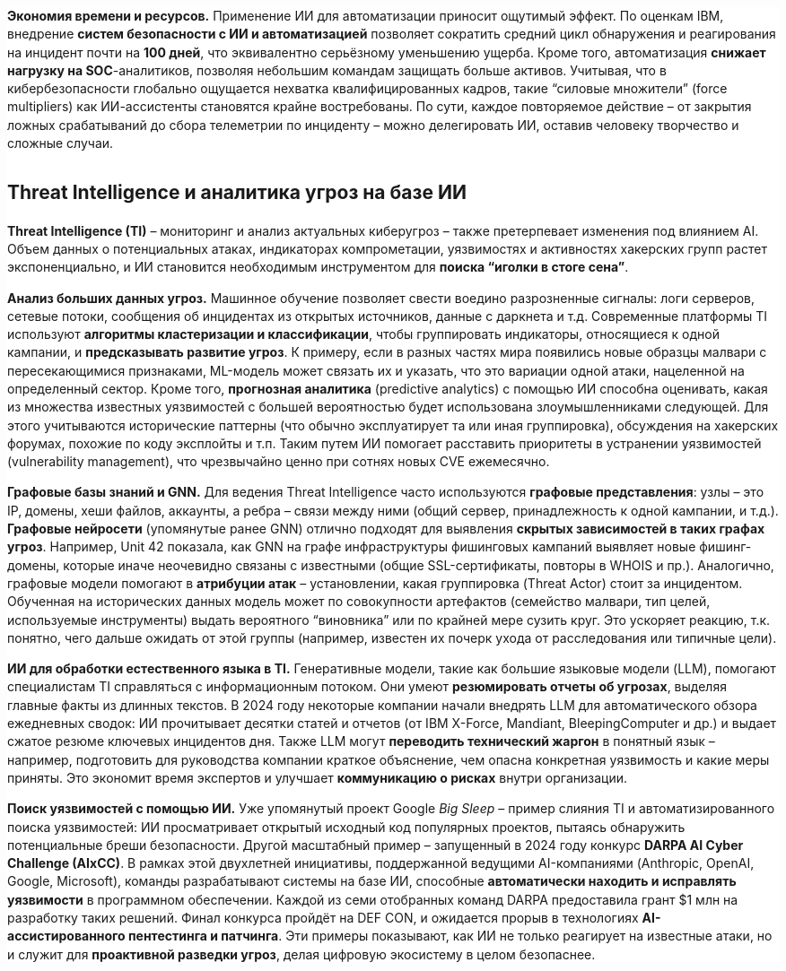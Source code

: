 **Экономия времени и ресурсов.** Применение ИИ для автоматизации приносит ощутимый эффект. По оценкам IBM, внедрение **систем безопасности с ИИ и автоматизацией** позволяет сократить средний цикл обнаружения и реагирования на инцидент почти на **100 дней**, что эквивалентно серьёзному уменьшению ущерба. Кроме того, автоматизация **снижает нагрузку на SOC**-аналитиков, позволяя небольшим командам защищать больше активов. Учитывая, что в кибербезопасности глобально ощущается нехватка квалифицированных кадров, такие “силовые множители” (force multipliers) как ИИ-ассистенты становятся крайне востребованы. По сути, каждое повторяемое действие – от закрытия ложных срабатываний до сбора телеметрии по инциденту – можно делегировать ИИ, оставив человеку творчество и сложные случаи.

## Threat Intelligence и аналитика угроз на базе ИИ

**Threat Intelligence (TI)** – мониторинг и анализ актуальных киберугроз – также претерпевает изменения под влиянием AI. Объем данных о потенциальных атаках, индикаторах компрометации, уязвимостях и активностях хакерских групп растет экспоненциально, и ИИ становится необходимым инструментом для **поиска “иголки в стоге сена”**.

**Анализ больших данных угроз.** Машинное обучение позволяет свести воедино разрозненные сигналы: логи серверов, сетевые потоки, сообщения об инцидентах из открытых источников, данные с даркнета и т.д. Современные платформы TI используют **алгоритмы кластеризации и классификации**, чтобы группировать индикаторы, относящиеся к одной кампании, и **предсказывать развитие угроз**. К примеру, если в разных частях мира появились новые образцы малвари с пересекающимися признаками, ML-модель может связать их и указать, что это вариации одной атаки, нацеленной на определенный сектор. Кроме того, **прогнозная аналитика** (predictive analytics) с помощью ИИ способна оценивать, какая из множества известных уязвимостей с большей вероятностью будет использована злоумышленниками следующей. Для этого учитываются исторические паттерны (что обычно эксплуатирует та или иная группировка), обсуждения на хакерских форумах, похожие по коду эксплойты и т.п. Таким путем ИИ помогает расставить приоритеты в устранении уязвимостей (vulnerability management), что чрезвычайно ценно при сотнях новых CVE ежемесячно.

**Графовые базы знаний и GNN.** Для ведения Threat Intelligence часто используются **графовые представления**: узлы – это IP, домены, хеши файлов, аккаунты, а ребра – связи между ними (общий сервер, принадлежность к одной кампании, и т.д.). **Графовые нейросети** (упомянутые ранее GNN) отлично подходят для выявления **скрытых зависимостей в таких графах угроз**. Например, Unit 42 показала, как GNN на графе инфраструктуры фишинговых кампаний выявляет новые фишинг-домены, которые иначе неочевидно связаны с известными (общие SSL-сертификаты, повторы в WHOIS и пр.). Аналогично, графовые модели помогают в **атрибуции атак** – установлении, какая группировка (Threat Actor) стоит за инцидентом. Обученная на исторических данных модель может по совокупности артефактов (семейство малвари, тип целей, используемые инструменты) выдать вероятного “виновника” или по крайней мере сузить круг. Это ускоряет реакцию, т.к. понятно, чего дальше ожидать от этой группы (например, известен их почерк ухода от расследования или типичные цели).

**ИИ для обработки естественного языка в TI.** Генеративные модели, такие как большие языковые модели (LLM), помогают специалистам TI справляться с информационным потоком. Они умеют **резюмировать отчеты об угрозах**, выделяя главные факты из длинных текстов. В 2024 году некоторые компании начали внедрять LLM для автоматического обзора ежедневных сводок: ИИ прочитывает десятки статей и отчетов (от IBM X-Force, Mandiant, BleepingComputer и др.) и выдает сжатое резюме ключевых инцидентов дня. Также LLM могут **переводить технический жаргон** в понятный языκ – например, подготовить для руководства компании краткое объяснение, чем опасна конкретная уязвимость и какие меры приняты. Это экономит время экспертов и улучшает **коммуникацию о рисках** внутри организации.

**Поиск уязвимостей с помощью ИИ.** Уже упомянутый проект Google *Big Sleep* – пример слияния TI и автоматизированного поиска уязвимостей: ИИ просматривает открытый исходный код популярных проектов, пытаясь обнаружить потенциальные бреши безопасности. Другой масштабный пример – запущенный в 2024 году конкурс **DARPA AI Cyber Challenge (AIxCC)**. В рамках этой двухлетней инициативы, поддержанной ведущими AI-компаниями (Anthropic, OpenAI, Google, Microsoft), команды разрабатывают системы на базе ИИ, способные **автоматически находить и исправлять уязвимости** в программном обеспечении. Каждой из семи отобранных команд DARPA предоставила грант \$1 млн на разработку таких решений. Финал конкурса пройдёт на DEF CON, и ожидается прорыв в технологиях **AI-ассистированного пентестинга и патчинга**. Эти примеры показывают, как ИИ не только реагирует на известные атаки, но и служит для **проактивной разведки угроз**, делая цифровую экосистему в целом безопаснее.

